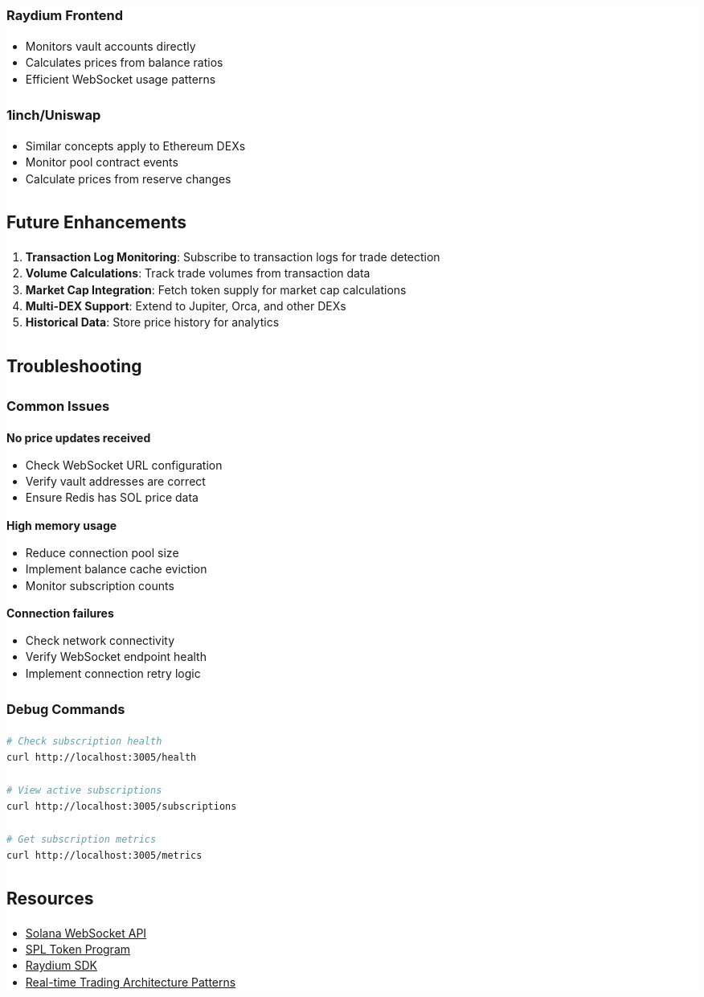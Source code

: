 ### Raydium Frontend
- Monitors vault accounts directly
- Calculates prices from balance ratios
- Efficient WebSocket usage patterns

### 1inch/Uniswap
- Similar concepts apply to Ethereum DEXs
- Monitor pool contract events
- Calculate prices from reserve changes

## Future Enhancements

1. **Transaction Log Monitoring**: Subscribe to transaction logs for trade detection
2. **Volume Calculations**: Track trade volumes from transaction data
3. **Market Cap Integration**: Fetch token supply for market cap calculations
4. **Multi-DEX Support**: Extend to Jupiter, Orca, and other DEXs
5. **Historical Data**: Store price history for analytics

## Troubleshooting

### Common Issues

**No price updates received**
- Check WebSocket URL configuration
- Verify vault addresses are correct
- Ensure Redis has SOL price data

**High memory usage**
- Reduce connection pool size
- Implement balance cache eviction
- Monitor subscription counts

**Connection failures**
- Check network connectivity
- Verify WebSocket endpoint health
- Implement connection retry logic

### Debug Commands

```bash
# Check subscription health
curl http://localhost:3005/health

# View active subscriptions
curl http://localhost:3005/subscriptions

# Get subscription metrics
curl http://localhost:3005/metrics
```

## Resources

- [Solana WebSocket API](https://docs.solana.com/api/websocket)
- [SPL Token Program](https://spl.solana.com/token)
- [Raydium SDK](https://raydium.gitbook.io/raydium/)
- [Real-time Trading Architecture Patterns](https://example.com)